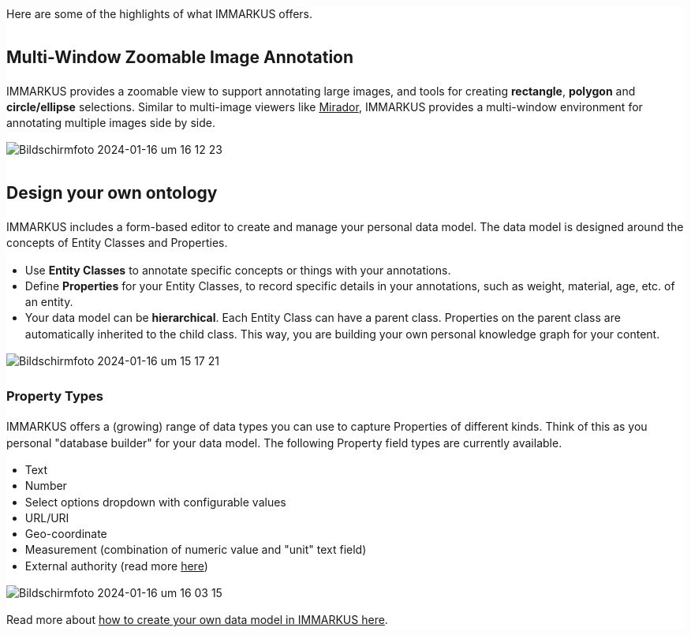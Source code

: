 Here are some of the highlights of what IMMARKUS offers.

## Multi-Window Zoomable Image Annotation

IMMARKUS provides a zoomable view to support annotating large images, and tools for creating __rectangle__, __polygon__ and __circle/ellipse__ selections. Similar to multi-image viewers like [Mirador](https://projectmirador.org/), IMMARKUS provides a multi-window environment for annotating multiple images side by side.

<img width="1552" alt="Bildschirmfoto 2024-01-16 um 16 12 23" src="https://github.com/rsimon/immarkus/assets/470971/ebf70929-ee30-462a-9f5e-7bded3d5f827">

## Design your own ontology

IMMARKUS includes a form-based editor to create and manage your personal data model. The data model is designed around the concepts of Entity Classes and Properties.

- Use __Entity Classes__ to annotate specific concepts or things with your annotations.
- Define __Properties__ for your Entity Classes, to record specific details in your annotations, such as weight, material, age, etc. of an entity.
- Your data model can be __hierarchical__. Each Entity Class can have a parent class. Properties on the parent class are automatically inherited to the child class. This way, you are building your own personal knowledge graph for your content.

<img width="800" alt="Bildschirmfoto 2024-01-16 um 15 17 21" src="https://github.com/rsimon/immarkus/assets/470971/cd8ced9f-3a82-482a-9f55-d750771a456b">

### Property Types

IMMARKUS offers a (growing) range of data types you can use to capture Properties of different kinds. Think of this as you personal "database builder" for your data model. The following Property field types are currently available.

- Text 
- Number
- Select options dropdown with configurable values
- URL/URI
- Geo-coordinate
- Measurement (combination of numeric value and "unit" text field)
- External authority (read more [here](wiki/06-Integrating-external-authorities))

<img width="800" alt="Bildschirmfoto 2024-01-16 um 16 03 15" src="https://github.com/rsimon/immarkus/assets/470971/d7ee8b44-23f1-4a71-abdf-e8b55eefb4f8">

Read more about [how to create your own data model in IMMARKUS here](wiki/03-Defining-your-data-model).

